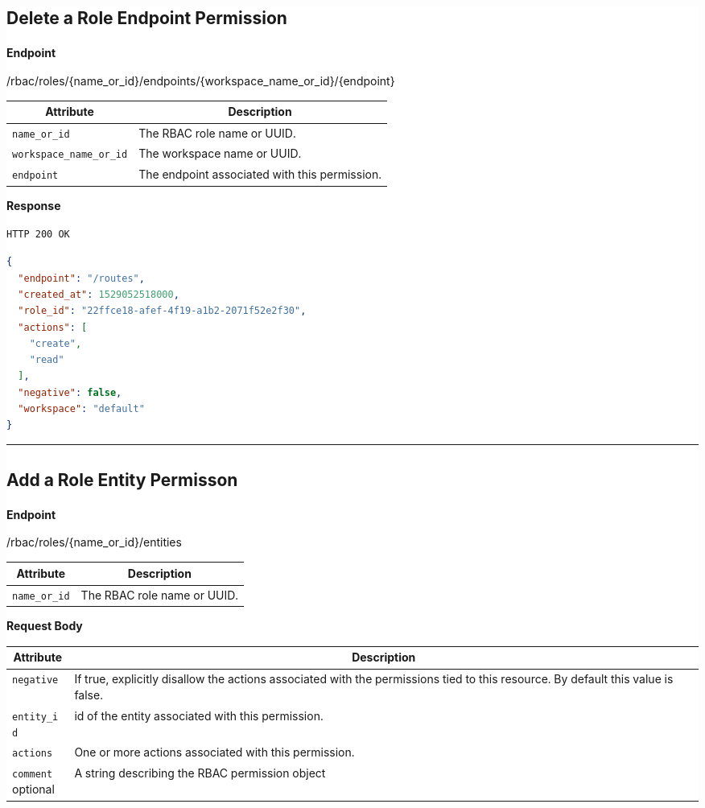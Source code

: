 


## Delete a Role Endpoint Permission
**Endpoint**

<div class="endpoint delete">/rbac/roles/{name_or_id}/endpoints/{workspace_name_or_id}/{endpoint}</div>

| Attribute              | Description                                   |
| ---------              | -----------                                   |
| `name_or_id`           | The RBAC role name or UUID.                   |
| `workspace_name_or_id` | The workspace name or UUID.                   |
| `endpoint`             | The endpoint associated with this permission. |

**Response**

```
HTTP 200 OK
```

```json
{
  "endpoint": "/routes",
  "created_at": 1529052518000,
  "role_id": "22ffce18-afef-4f19-a1b2-2071f52e2f30",
  "actions": [
    "create",
    "read"
  ],
  "negative": false,
  "workspace": "default"
}
```

---



## Add a Role Entity Permisson
**Endpoint**
<div class="endpoint post">/rbac/roles/{name_or_id}/entities</div>

| Attribute    | Description                 |
| ---------    | -----------                 |
| `name_or_id` | The RBAC role name or UUID. |

**Request Body**

| Attribute             | Description                                                                                                                     |
| ---------             | -----------                                                                                                                     |
| `negative`            | If true, explicitly disallow the actions associated with the permissions tied to this resource. By default this value is false. |
| `entity_id`           | id of the entity associated with this permission.                                                                               |
| `actions`             | One or more actions associated with this permission.                                                                            |
| `comment`<br>optional | A string describing the RBAC permission object                                                                                  |
